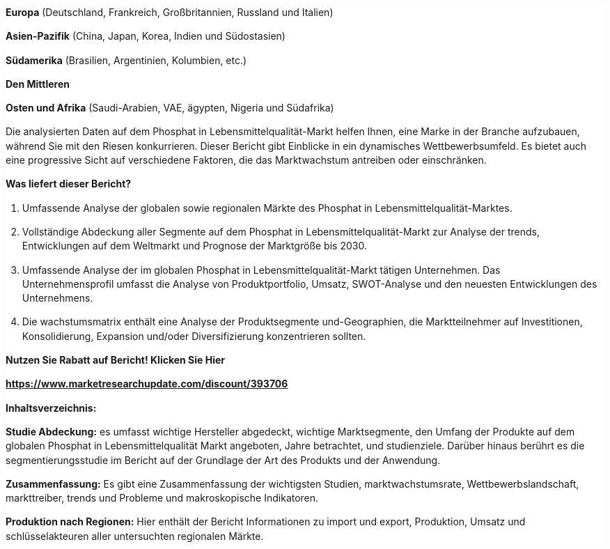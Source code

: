 

<strong>Europa</strong> (Deutschland, Frankreich, Großbritannien, Russland und Italien)



<strong>Asien-Pazifik</strong> (China, Japan, Korea, Indien und Südostasien)



<strong>Südamerika</strong> (Brasilien, Argentinien, Kolumbien, etc.)



<strong>Den Mittleren</strong> 

<strong>Osten und Afrika</strong> (Saudi-Arabien, VAE, ägypten, Nigeria und Südafrika)

Die analysierten Daten auf dem Phosphat in Lebensmittelqualität-Markt helfen Ihnen, eine Marke in der Branche aufzubauen, während Sie mit den Riesen konkurrieren. Dieser Bericht gibt Einblicke in ein dynamisches Wettbewerbsumfeld. Es bietet auch eine progressive Sicht auf verschiedene Faktoren, die das Marktwachstum antreiben oder einschränken.



<strong>Was liefert dieser Bericht?</strong>

1. Umfassende Analyse der globalen sowie regionalen Märkte des Phosphat in Lebensmittelqualität-Marktes.

2. Vollständige Abdeckung aller Segmente auf dem Phosphat in Lebensmittelqualität-Markt zur Analyse der trends, Entwicklungen auf dem Weltmarkt und Prognose der Marktgröße bis 2030.

3. Umfassende Analyse der im globalen Phosphat in Lebensmittelqualität-Markt tätigen Unternehmen. Das Unternehmensprofil umfasst die Analyse von Produktportfolio, Umsatz, SWOT-Analyse und den neuesten Entwicklungen des Unternehmens.

4. Die wachstumsmatrix enthält eine Analyse der Produktsegmente und-Geographien, die Marktteilnehmer auf Investitionen, Konsolidierung, Expansion und/oder Diversifizierung konzentrieren sollten.



<strong>Nutzen Sie Rabatt auf Bericht! Klicken Sie Hier
</strong>

<strong><a href=https://www.marketresearchupdate.com/discount/393706>https://www.marketresearchupdate.com/discount/393706</b></u></font></strong></a>



<strong>Inhaltsverzeichnis:</strong>



<strong>Studie Abdeckung:</strong> es umfasst wichtige Hersteller abgedeckt, wichtige Marktsegmente, den Umfang der Produkte auf dem globalen Phosphat in Lebensmittelqualität Markt angeboten, Jahre betrachtet, und studienziele. Darüber hinaus berührt es die segmentierungsstudie im Bericht auf der Grundlage der Art des Produkts und der Anwendung.



<strong>Zusammenfassung:</strong> Es gibt eine Zusammenfassung der wichtigsten Studien, marktwachstumsrate, Wettbewerbslandschaft, markttreiber, trends und Probleme und makroskopische Indikatoren.



<strong>Produktion nach Regionen:</strong> Hier enthält der Bericht Informationen zu import und export, Produktion, Umsatz und schlüsselakteuren aller untersuchten regionalen Märkte.

